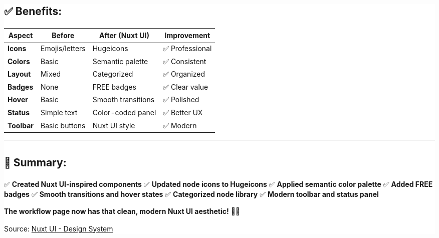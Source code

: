 
## ✅ **Benefits:**

| Aspect | Before | After (Nuxt UI) | Improvement |
|--------|--------|-----------------|-------------|
| **Icons** | Emojis/letters | Hugeicons | ✅ Professional |
| **Colors** | Basic | Semantic palette | ✅ Consistent |
| **Layout** | Mixed | Categorized | ✅ Organized |
| **Badges** | None | FREE badges | ✅ Clear value |
| **Hover** | Basic | Smooth transitions | ✅ Polished |
| **Status** | Simple text | Color-coded panel | ✅ Better UX |
| **Toolbar** | Basic buttons | Nuxt UI style | ✅ Modern |

---

## 🎯 **Summary:**

✅ **Created Nuxt UI-inspired components**
✅ **Updated node icons to Hugeicons**
✅ **Applied semantic color palette**
✅ **Added FREE badges**
✅ **Smooth transitions and hover states**
✅ **Categorized node library**
✅ **Modern toolbar and status panel**

**The workflow page now has that clean, modern Nuxt UI aesthetic!** 🎨✨

Source: [Nuxt UI - Design System](https://ui.nuxt.com/docs/components)

